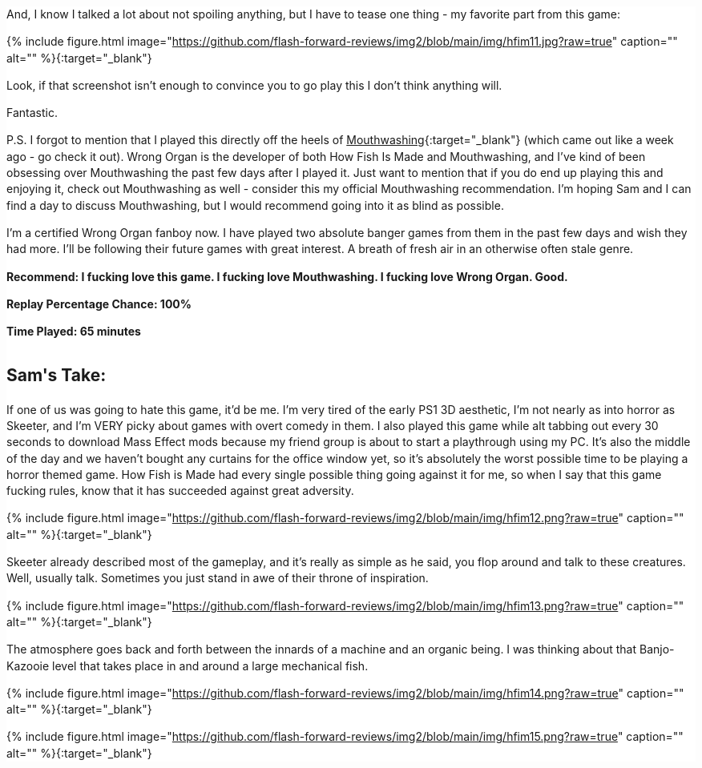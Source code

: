 And, I know I talked a lot about not spoiling anything, but I have to tease one thing - my favorite part from this game: 

{% include figure.html image="https://github.com/flash-forward-reviews/img2/blob/main/img/hfim11.jpg?raw=true" caption="" alt="" %}{:target="_blank"}

Look, if that screenshot isn’t enough to convince you to go play this I don’t think anything will. 

Fantastic. 

P.S. I forgot to mention that I played this directly off the heels of [Mouthwashing](https://store.steampowered.com/app/2475490/Mouthwashing/){:target="_blank"} (which came out like a week ago - go check it out). Wrong Organ is the developer of both How Fish Is Made and Mouthwashing, and I’ve kind of been obsessing over Mouthwashing the past few days after I played it. 
Just want to mention that if you do end up playing this and enjoying it, check out Mouthwashing as well - consider this my official Mouthwashing recommendation. I’m hoping Sam and I can find a day to discuss Mouthwashing, but I would recommend going into it as blind as possible. 

I’m a certified Wrong Organ fanboy now. I have played two absolute banger games from them in the past few days and wish they had more. I’ll be following their future games with great interest. A breath of fresh air in an otherwise often stale genre.   

**Recommend: I fucking love this game. I fucking love Mouthwashing. I fucking love Wrong Organ. Good.**

**Replay Percentage Chance: 100%**

**Time Played: 65 minutes**

## Sam's Take:

If one of us was going to hate this game, it’d be me. I’m very tired of the early PS1 3D aesthetic, I’m not nearly as into horror as Skeeter, and I’m VERY picky about games with overt comedy in them. I also played this game while alt tabbing out every 30 seconds to download Mass Effect mods because my friend group is about to start a playthrough using my PC. It’s also the middle of the day and we haven’t bought any curtains for the office window yet, so it’s absolutely the worst possible time to be playing a horror themed game. How Fish is Made had every single possible thing going against it for me, so when I say that this game fucking rules, know that it has succeeded against great adversity.

{% include figure.html image="https://github.com/flash-forward-reviews/img2/blob/main/img/hfim12.png?raw=true" caption="" alt="" %}{:target="_blank"}

Skeeter already described most of the gameplay, and it’s really as simple as he said, you flop around and talk to these creatures. Well, usually talk. Sometimes you just stand in awe of their throne of inspiration.

{% include figure.html image="https://github.com/flash-forward-reviews/img2/blob/main/img/hfim13.png?raw=true" caption="" alt="" %}{:target="_blank"}

The atmosphere goes back and forth between the innards of a machine and an organic being. I was thinking about that Banjo-Kazooie level that takes place in and around a large mechanical fish.

{% include figure.html image="https://github.com/flash-forward-reviews/img2/blob/main/img/hfim14.png?raw=true" caption="" alt="" %}{:target="_blank"}

{% include figure.html image="https://github.com/flash-forward-reviews/img2/blob/main/img/hfim15.png?raw=true" caption="" alt="" %}{:target="_blank"}
